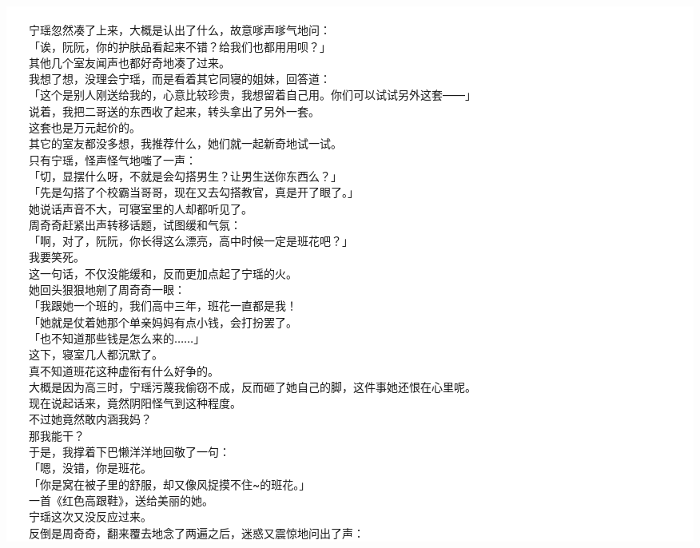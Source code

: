 <br>   
&emsp;&emsp;宁瑶忽然凑了上来，大概是认出了什么，故意嗲声嗲气地问：  
<br>   
&emsp;&emsp;「诶，阮阮，你的护肤品看起来不错？给我们也都用用呗？」  
<br>   
&emsp;&emsp;其他几个室友闻声也都好奇地凑了过来。  
<br>   
&emsp;&emsp;我想了想，没理会宁瑶，而是看着其它同寝的姐妹，回答道：  
<br>   
&emsp;&emsp;「这个是别人刚送给我的，心意比较珍贵，我想留着自己用。你们可以试试另外这套——」  
<br>   
&emsp;&emsp;说着，我把二哥送的东西收了起来，转头拿出了另外一套。  
<br>   
&emsp;&emsp;这套也是万元起价的。  
<br>   
&emsp;&emsp;其它的室友都没多想，我推荐什么，她们就一起新奇地试一试。  
<br>   
&emsp;&emsp;只有宁瑶，怪声怪气地嗤了一声：  
<br>   
&emsp;&emsp;「切，显摆什么呀，不就是会勾搭男生？让男生送你东西么？」  
<br>   
&emsp;&emsp;「先是勾搭了个校霸当哥哥，现在又去勾搭教官，真是开了眼了。」  
<br>   
&emsp;&emsp;她说话声音不大，可寝室里的人却都听见了。  
<br>   
&emsp;&emsp;周奇奇赶紧出声转移话题，试图缓和气氛：  
<br>   
&emsp;&emsp;「啊，对了，阮阮，你长得这么漂亮，高中时候一定是班花吧？」  
<br>   
&emsp;&emsp;我要笑死。  
<br>   
&emsp;&emsp;这一句话，不仅没能缓和，反而更加点起了宁瑶的火。  
<br>   
&emsp;&emsp;她回头狠狠地剜了周奇奇一眼：  
<br>   
&emsp;&emsp;「我跟她一个班的，我们高中三年，班花一直都是我！  
<br>   
&emsp;&emsp;「她就是仗着她那个单亲妈妈有点小钱，会打扮罢了。  
<br>   
&emsp;&emsp;「也不知道那些钱是怎么来的……」  
<br>   
&emsp;&emsp;这下，寝室几人都沉默了。  
<br>   
&emsp;&emsp;真不知道班花这种虚衔有什么好争的。  
<br>   
&emsp;&emsp;大概是因为高三时，宁瑶污蔑我偷窃不成，反而砸了她自己的脚，这件事她还恨在心里呢。  
<br>   
&emsp;&emsp;现在说起话来，竟然阴阳怪气到这种程度。  
<br>   
&emsp;&emsp;不过她竟然敢内涵我妈？  
<br>   
&emsp;&emsp;那我能干？  
<br>   
&emsp;&emsp;于是，我撑着下巴懒洋洋地回敬了一句：  
<br>   
&emsp;&emsp;「嗯，没错，你是班花。  
<br>   
&emsp;&emsp;「你是窝在被子里的舒服，却又像风捉摸不住~的班花。」  
<br>   
&emsp;&emsp;一首《红色高跟鞋》，送给美丽的她。  
<br>   
&emsp;&emsp;宁瑶这次又没反应过来。  
<br>   
&emsp;&emsp;反倒是周奇奇，翻来覆去地念了两遍之后，迷惑又震惊地问出了声：  